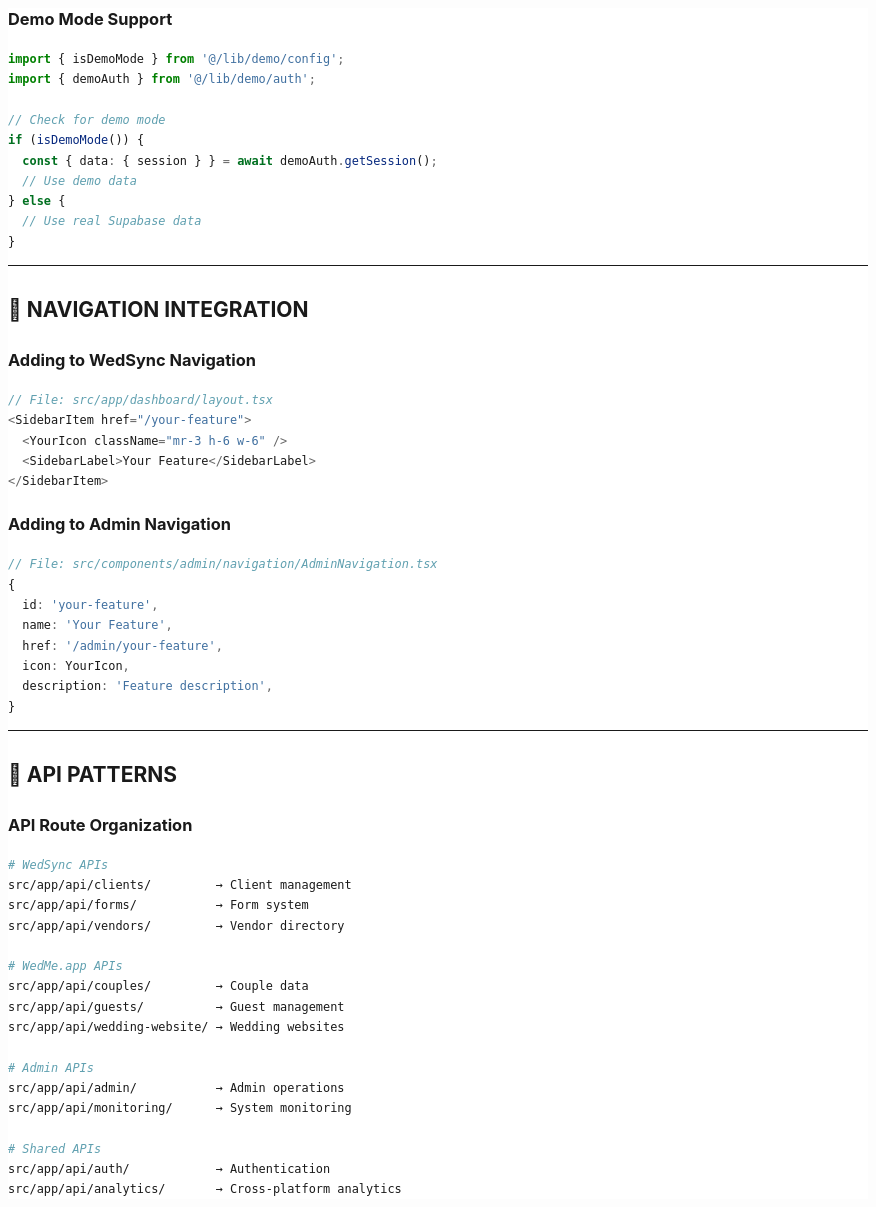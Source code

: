 ### **Demo Mode Support**
```typescript
import { isDemoMode } from '@/lib/demo/config';
import { demoAuth } from '@/lib/demo/auth';

// Check for demo mode
if (isDemoMode()) {
  const { data: { session } } = await demoAuth.getSession();
  // Use demo data
} else {
  // Use real Supabase data
}
```

---

## 🧭 **NAVIGATION INTEGRATION**

### **Adding to WedSync Navigation**
```typescript
// File: src/app/dashboard/layout.tsx
<SidebarItem href="/your-feature">
  <YourIcon className="mr-3 h-6 w-6" />
  <SidebarLabel>Your Feature</SidebarLabel>
</SidebarItem>
```

### **Adding to Admin Navigation**
```typescript
// File: src/components/admin/navigation/AdminNavigation.tsx
{
  id: 'your-feature',
  name: 'Your Feature',
  href: '/admin/your-feature',
  icon: YourIcon,
  description: 'Feature description',
}
```

---

## 🔌 **API PATTERNS**

### **API Route Organization**
```bash
# WedSync APIs
src/app/api/clients/         → Client management
src/app/api/forms/           → Form system
src/app/api/vendors/         → Vendor directory

# WedMe.app APIs  
src/app/api/couples/         → Couple data
src/app/api/guests/          → Guest management
src/app/api/wedding-website/ → Wedding websites

# Admin APIs
src/app/api/admin/           → Admin operations
src/app/api/monitoring/      → System monitoring

# Shared APIs
src/app/api/auth/            → Authentication
src/app/api/analytics/       → Cross-platform analytics
```